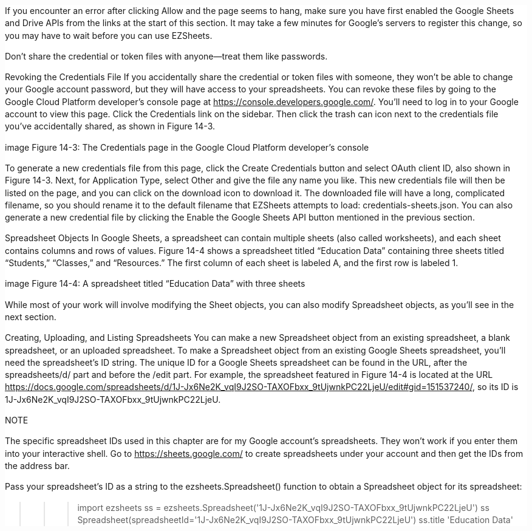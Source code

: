 If you encounter an error after clicking Allow and the page seems to hang, make sure you have first enabled the Google Sheets and Drive APIs from the links at the start of this section. It may take a few minutes for Google’s servers to register this change, so you may have to wait before you can use EZSheets.

Don’t share the credential or token files with anyone—treat them like passwords.

Revoking the Credentials File
If you accidentally share the credential or token files with someone, they won’t be able to change your Google account password, but they will have access to your spreadsheets. You can revoke these files by going to the Google Cloud Platform developer’s console page at https://console.developers.google.com/. You’ll need to log in to your Google account to view this page. Click the Credentials link on the sidebar. Then click the trash can icon next to the credentials file you’ve accidentally shared, as shown in Figure 14-3.

image
Figure 14-3: The Credentials page in the Google Cloud Platform developer’s console

To generate a new credentials file from this page, click the Create Credentials button and select OAuth client ID, also shown in Figure 14-3. Next, for Application Type, select Other and give the file any name you like. This new credentials file will then be listed on the page, and you can click on the download icon to download it. The downloaded file will have a long, complicated filename, so you should rename it to the default filename that EZSheets attempts to load: credentials-sheets.json. You can also generate a new credential file by clicking the Enable the Google Sheets API button mentioned in the previous section.

Spreadsheet Objects
In Google Sheets, a spreadsheet can contain multiple sheets (also called worksheets), and each sheet contains columns and rows of values. Figure 14-4 shows a spreadsheet titled “Education Data” containing three sheets titled “Students,” “Classes,” and “Resources.” The first column of each sheet is labeled A, and the first row is labeled 1.

image
Figure 14-4: A spreadsheet titled “Education Data” with three sheets

While most of your work will involve modifying the Sheet objects, you can also modify Spreadsheet objects, as you’ll see in the next section.

Creating, Uploading, and Listing Spreadsheets
You can make a new Spreadsheet object from an existing spreadsheet, a blank spreadsheet, or an uploaded spreadsheet. To make a Spreadsheet object from an existing Google Sheets spreadsheet, you’ll need the spreadsheet’s ID string. The unique ID for a Google Sheets spreadsheet can be found in the URL, after the spreadsheets/d/ part and before the /edit part. For example, the spreadsheet featured in Figure 14-4 is located at the URL https://docs.google.com/spreadsheets/d/1J-Jx6Ne2K_vqI9J2SO-TAXOFbxx_9tUjwnkPC22LjeU/edit#gid=151537240/, so its ID is 1J-Jx6Ne2K_vqI9J2SO-TAXOFbxx_9tUjwnkPC22LjeU.

NOTE

The specific spreadsheet IDs used in this chapter are for my Google account’s spreadsheets. They won’t work if you enter them into your interactive shell. Go to https://sheets.google.com/ to create spreadsheets under your account and then get the IDs from the address bar.

Pass your spreadsheet’s ID as a string to the ezsheets.Spreadsheet() function to obtain a Spreadsheet object for its spreadsheet:

>>> import ezsheets
>>> ss = ezsheets.Spreadsheet('1J-Jx6Ne2K_vqI9J2SO-TAXOFbxx_9tUjwnkPC22LjeU')
>>> ss
Spreadsheet(spreadsheetId='1J-Jx6Ne2K_vqI9J2SO-TAXOFbxx_9tUjwnkPC22LjeU')
>>> ss.title
'Education Data'

